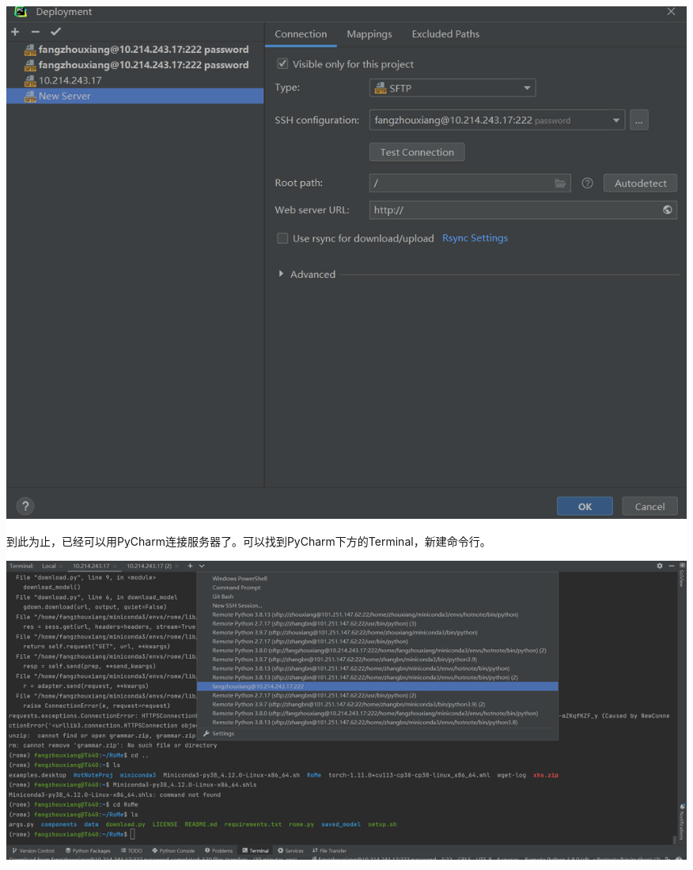 ![image-20220713132750230](pics\image-20220713132750230.png)

到此为止，已经可以用PyCharm连接服务器了。可以找到PyCharm下方的Terminal，新建命令行。

![image-20220713133005326](pics\image-20220713133005326.png)

